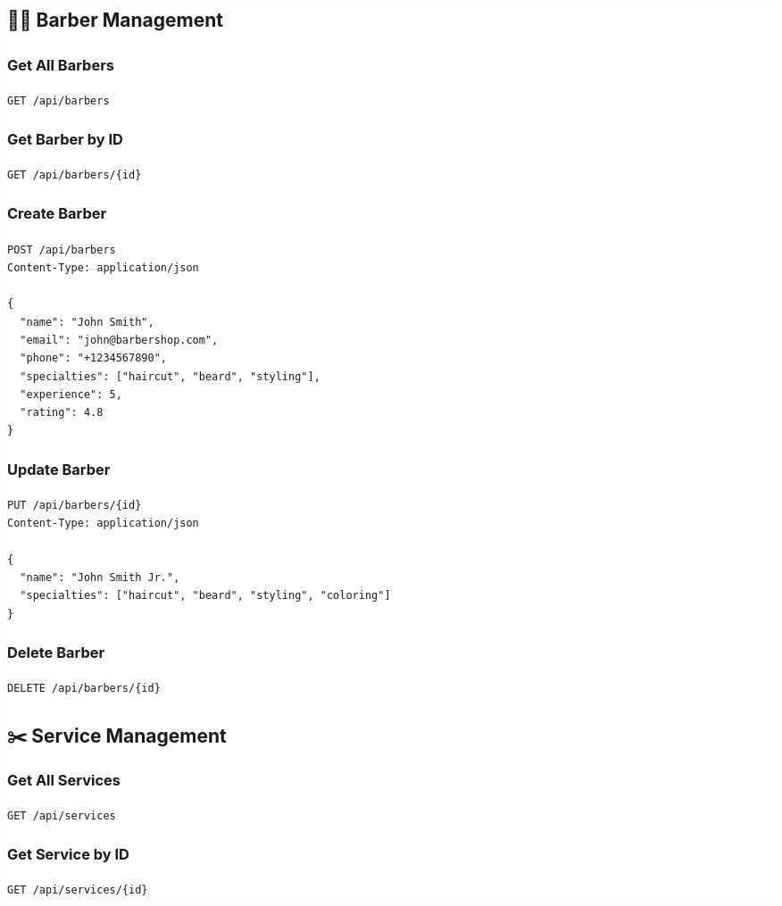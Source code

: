 ## 👨‍💼 Barber Management

### Get All Barbers
```http
GET /api/barbers
```

### Get Barber by ID
```http
GET /api/barbers/{id}
```

### Create Barber
```http
POST /api/barbers
Content-Type: application/json

{
  "name": "John Smith",
  "email": "john@barbershop.com",
  "phone": "+1234567890",
  "specialties": ["haircut", "beard", "styling"],
  "experience": 5,
  "rating": 4.8
}
```

### Update Barber
```http
PUT /api/barbers/{id}
Content-Type: application/json

{
  "name": "John Smith Jr.",
  "specialties": ["haircut", "beard", "styling", "coloring"]
}
```

### Delete Barber
```http
DELETE /api/barbers/{id}
```

## ✂️ Service Management

### Get All Services
```http
GET /api/services
```

### Get Service by ID
```http
GET /api/services/{id}
```
